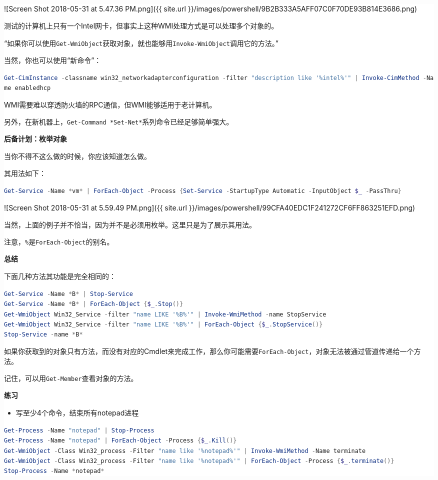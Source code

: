 ![Screen Shot 2018-05-31 at 5.47.36 PM.png]({{ site.url }}/images/powershell/9B2B333A5AFF07C0F70DE93B814E3686.png)

测试的计算机上只有一个Intel网卡，但事实上这种WMI处理方式是可以处理多个对象的。

“如果你可以使用`Get-WmiObject`获取对象，就也能够用`Invoke-WmiObject`调用它的方法。”

当然，你也可以使用“新命令”：

```powershell
Get-CimInstance -classname win32_networkadapterconfiguration -filter "description like '%intel%'" | Invoke-CimMethod -Name enabledhcp
```

WMI需要难以穿透防火墙的RPC通信，但WMI能够适用于老计算机。

另外，在新机器上，`Get-Command *Set-Net*`系列命令已经足够简单强大。

**后备计划：枚举对象**

当你不得不这么做的时候，你应该知道怎么做。

其用法如下：

```powershell
Get-Service -Name *vm* | ForEach-Object -Process {Set-Service -StartupType Automatic -InputObject $_ -PassThru}
```

![Screen Shot 2018-05-31 at 5.59.49 PM.png]({{ site.url }}/images/powershell/99CFA40EDC1F241272CF6FF863251EFD.png)

当然，上面的例子并不恰当，因为并不是必须用枚举。这里只是为了展示其用法。

注意，`%`是`ForEach-Object`的别名。

**总结**

下面几种方法其功能是完全相同的：

```powershell
Get-Service -Name *B* | Stop-Service
Get-Service -Name *B* | ForEach-Object {$_.Stop()}
Get-WmiObject Win32_Service -filter "name LIKE '%B%'" | Invoke-WmiMethod -name StopService
Get-WmiObject Win32_Service -filter "name LIKE '%B%'" | ForEach-Object {$_.StopService()}
Stop-Service -name *B*
```

如果你获取到的对象只有方法，而没有对应的Cmdlet来完成工作，那么你可能需要`ForEach-Object`，对象无法被通过管道传递给一个方法。

记住，可以用`Get-Member`查看对象的方法。

**练习**

- 写至少4个命令，结束所有notepad进程

```powershell
Get-Process -Name "notepad" | Stop-Process
Get-Process -Name "notepad" | ForEach-Object -Process {$_.Kill()}
Get-WmiObject -Class Win32_process -Filter "name like '%notepad%'" | Invoke-WmiMethod -Name terminate
Get-WmiObject -Class Win32_process -Filter "name like '%notepad%'" | ForEach-Object -Process {$_.terminate()}
Stop-Process -Name *notepad*
```
